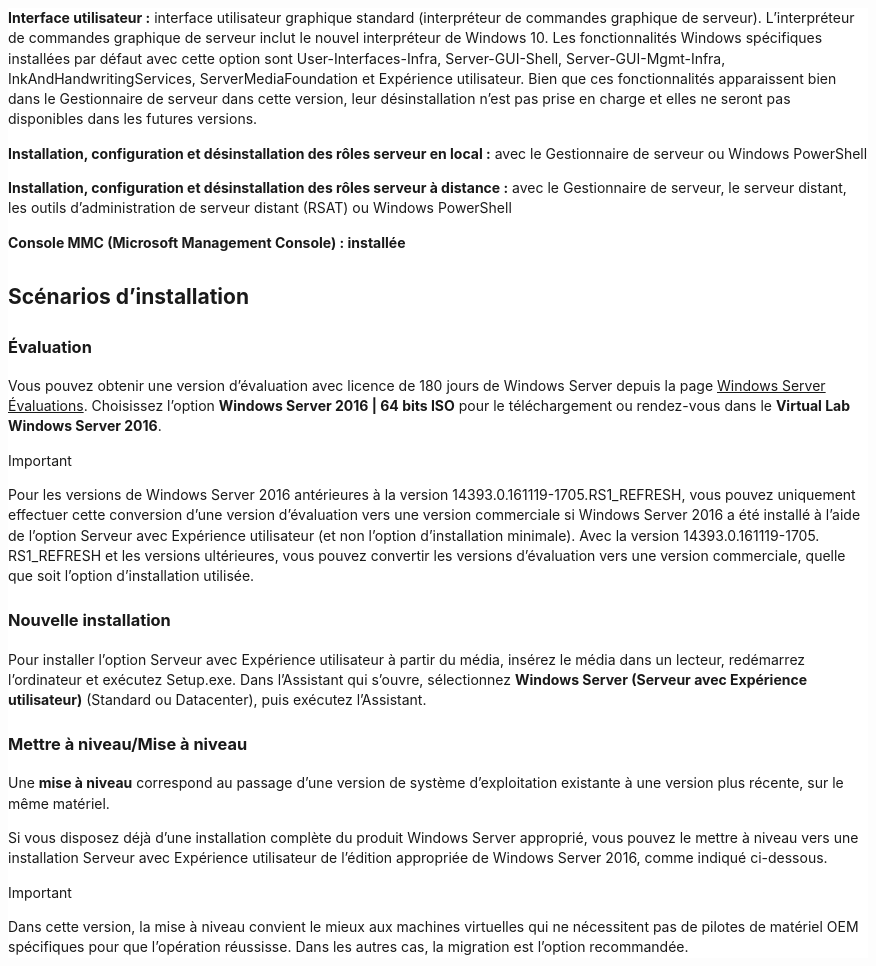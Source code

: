 **Interface utilisateur :** interface utilisateur graphique standard (interpréteur de commandes graphique de serveur). L’interpréteur de commandes graphique de serveur inclut le nouvel interpréteur de Windows 10. Les fonctionnalités Windows spécifiques installées par défaut avec cette option sont User-Interfaces-Infra, Server-GUI-Shell, Server-GUI-Mgmt-Infra, InkAndHandwritingServices, ServerMediaFoundation et Expérience utilisateur. Bien que ces fonctionnalités apparaissent bien dans le Gestionnaire de serveur dans cette version, leur désinstallation n’est pas prise en charge et elles ne seront pas disponibles dans les futures versions.

**Installation, configuration et désinstallation des rôles serveur en local :** avec le Gestionnaire de serveur ou Windows PowerShell

**Installation, configuration et désinstallation des rôles serveur à distance :** avec le Gestionnaire de serveur, le serveur distant, les outils d’administration de serveur distant (RSAT) ou Windows PowerShell

**Console MMC (Microsoft Management Console) : installée**

## <a name="installation-scenarios"></a>Scénarios d’installation

### <a name="evaluation"></a>Évaluation
Vous pouvez obtenir une version d’évaluation avec licence de 180 jours de Windows Server depuis la page [Windows Server Évaluations](https://www.microsoft.com/evalcenter/evaluate-windows-server-2016). Choisissez l’option **Windows Server 2016 | 64 bits ISO** pour le téléchargement ou rendez-vous dans le **Virtual Lab Windows Server 2016**.

> [!IMPORTANT]  
> Pour les versions de Windows Server 2016 antérieures à la version 14393.0.161119-1705.RS1_REFRESH, vous pouvez uniquement effectuer cette conversion d’une version d’évaluation vers une version commerciale si Windows Server 2016 a été installé à l’aide de l’option Serveur avec Expérience utilisateur (et non l’option d’installation minimale). Avec la version 14393.0.161119-1705. RS1_REFRESH et les versions ultérieures, vous pouvez convertir les versions d’évaluation vers une version commerciale, quelle que soit l’option d’installation utilisée.


### <a name="clean-installation"></a>Nouvelle installation

Pour installer l’option Serveur avec Expérience utilisateur à partir du média, insérez le média dans un lecteur, redémarrez l’ordinateur et exécutez Setup.exe. Dans l’Assistant qui s’ouvre, sélectionnez **Windows Server (Serveur avec Expérience utilisateur)** (Standard ou Datacenter), puis exécutez l’Assistant.

### <a name="upgrade"></a>Mettre à niveau/Mise à niveau
Une **mise à niveau** correspond au passage d’une version de système d’exploitation existante à une version plus récente, sur le même matériel.

Si vous disposez déjà d’une installation complète du produit Windows Server approprié, vous pouvez le mettre à niveau vers une installation Serveur avec Expérience utilisateur de l’édition appropriée de Windows Server 2016, comme indiqué ci-dessous.

> [!IMPORTANT]  
> Dans cette version, la mise à niveau convient le mieux aux machines virtuelles qui ne nécessitent pas de pilotes de matériel OEM spécifiques pour que l’opération réussisse. Dans les autres cas, la migration est l’option recommandée.  
